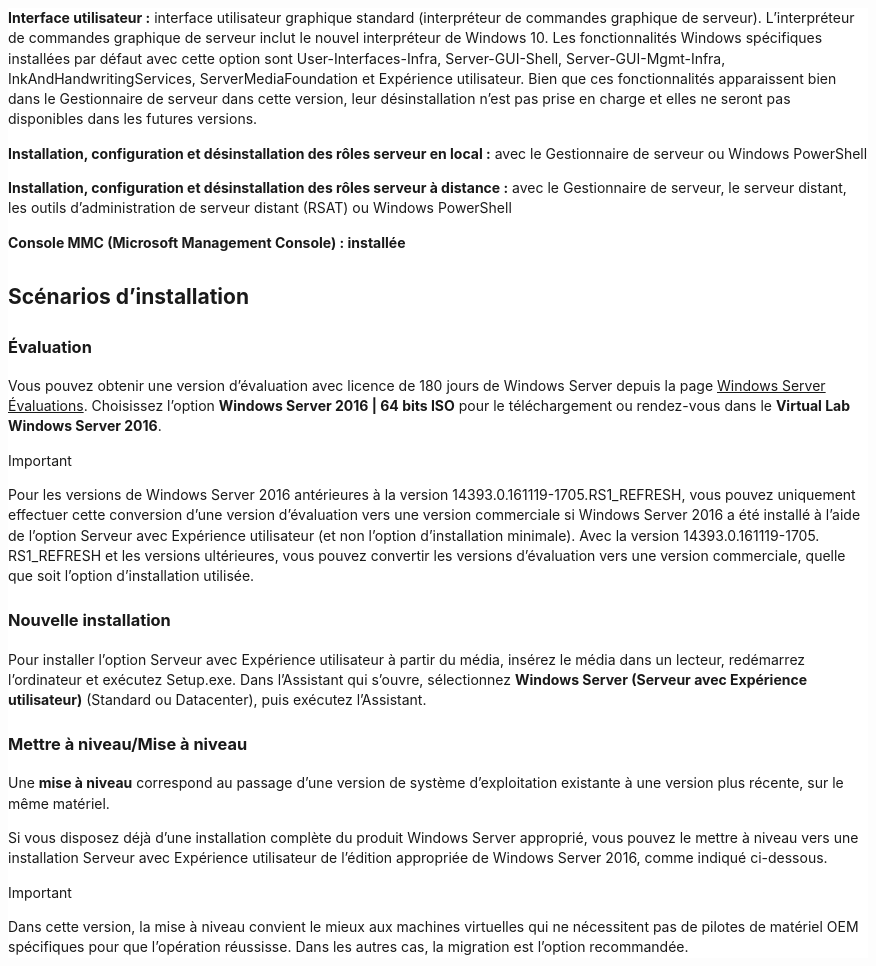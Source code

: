 **Interface utilisateur :** interface utilisateur graphique standard (interpréteur de commandes graphique de serveur). L’interpréteur de commandes graphique de serveur inclut le nouvel interpréteur de Windows 10. Les fonctionnalités Windows spécifiques installées par défaut avec cette option sont User-Interfaces-Infra, Server-GUI-Shell, Server-GUI-Mgmt-Infra, InkAndHandwritingServices, ServerMediaFoundation et Expérience utilisateur. Bien que ces fonctionnalités apparaissent bien dans le Gestionnaire de serveur dans cette version, leur désinstallation n’est pas prise en charge et elles ne seront pas disponibles dans les futures versions.

**Installation, configuration et désinstallation des rôles serveur en local :** avec le Gestionnaire de serveur ou Windows PowerShell

**Installation, configuration et désinstallation des rôles serveur à distance :** avec le Gestionnaire de serveur, le serveur distant, les outils d’administration de serveur distant (RSAT) ou Windows PowerShell

**Console MMC (Microsoft Management Console) : installée**

## <a name="installation-scenarios"></a>Scénarios d’installation

### <a name="evaluation"></a>Évaluation
Vous pouvez obtenir une version d’évaluation avec licence de 180 jours de Windows Server depuis la page [Windows Server Évaluations](https://www.microsoft.com/evalcenter/evaluate-windows-server-2016). Choisissez l’option **Windows Server 2016 | 64 bits ISO** pour le téléchargement ou rendez-vous dans le **Virtual Lab Windows Server 2016**.

> [!IMPORTANT]  
> Pour les versions de Windows Server 2016 antérieures à la version 14393.0.161119-1705.RS1_REFRESH, vous pouvez uniquement effectuer cette conversion d’une version d’évaluation vers une version commerciale si Windows Server 2016 a été installé à l’aide de l’option Serveur avec Expérience utilisateur (et non l’option d’installation minimale). Avec la version 14393.0.161119-1705. RS1_REFRESH et les versions ultérieures, vous pouvez convertir les versions d’évaluation vers une version commerciale, quelle que soit l’option d’installation utilisée.


### <a name="clean-installation"></a>Nouvelle installation

Pour installer l’option Serveur avec Expérience utilisateur à partir du média, insérez le média dans un lecteur, redémarrez l’ordinateur et exécutez Setup.exe. Dans l’Assistant qui s’ouvre, sélectionnez **Windows Server (Serveur avec Expérience utilisateur)** (Standard ou Datacenter), puis exécutez l’Assistant.

### <a name="upgrade"></a>Mettre à niveau/Mise à niveau
Une **mise à niveau** correspond au passage d’une version de système d’exploitation existante à une version plus récente, sur le même matériel.

Si vous disposez déjà d’une installation complète du produit Windows Server approprié, vous pouvez le mettre à niveau vers une installation Serveur avec Expérience utilisateur de l’édition appropriée de Windows Server 2016, comme indiqué ci-dessous.

> [!IMPORTANT]  
> Dans cette version, la mise à niveau convient le mieux aux machines virtuelles qui ne nécessitent pas de pilotes de matériel OEM spécifiques pour que l’opération réussisse. Dans les autres cas, la migration est l’option recommandée.  
